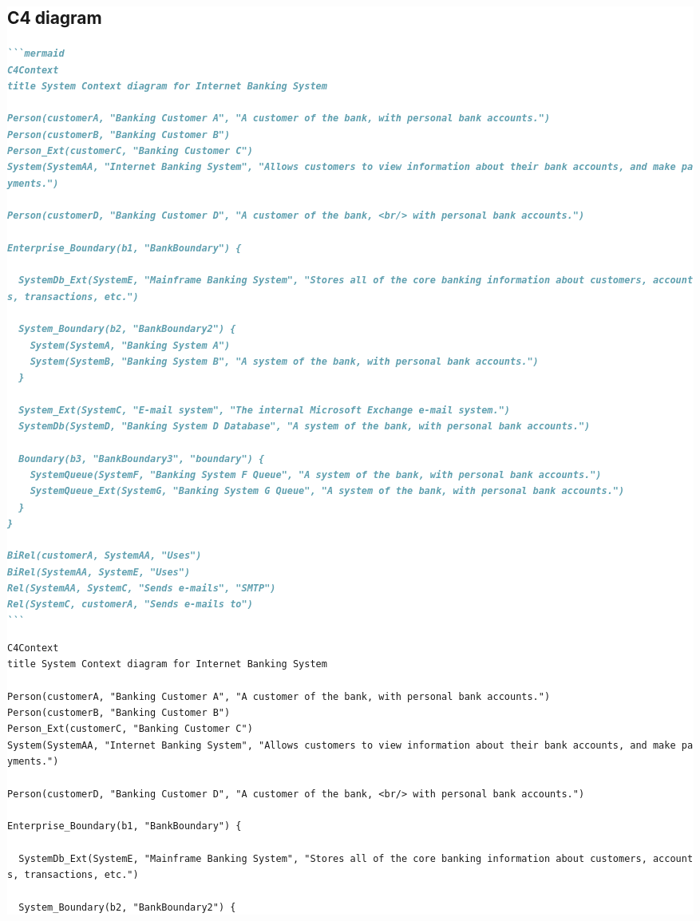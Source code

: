 ## C4 diagram

````markdown
```mermaid
C4Context
title System Context diagram for Internet Banking System

Person(customerA, "Banking Customer A", "A customer of the bank, with personal bank accounts.")
Person(customerB, "Banking Customer B")
Person_Ext(customerC, "Banking Customer C")
System(SystemAA, "Internet Banking System", "Allows customers to view information about their bank accounts, and make payments.")

Person(customerD, "Banking Customer D", "A customer of the bank, <br/> with personal bank accounts.")

Enterprise_Boundary(b1, "BankBoundary") {

  SystemDb_Ext(SystemE, "Mainframe Banking System", "Stores all of the core banking information about customers, accounts, transactions, etc.")

  System_Boundary(b2, "BankBoundary2") {
    System(SystemA, "Banking System A")
    System(SystemB, "Banking System B", "A system of the bank, with personal bank accounts.")
  }

  System_Ext(SystemC, "E-mail system", "The internal Microsoft Exchange e-mail system.")
  SystemDb(SystemD, "Banking System D Database", "A system of the bank, with personal bank accounts.")

  Boundary(b3, "BankBoundary3", "boundary") {
    SystemQueue(SystemF, "Banking System F Queue", "A system of the bank, with personal bank accounts.")
    SystemQueue_Ext(SystemG, "Banking System G Queue", "A system of the bank, with personal bank accounts.")
  }
}

BiRel(customerA, SystemAA, "Uses")
BiRel(SystemAA, SystemE, "Uses")
Rel(SystemAA, SystemC, "Sends e-mails", "SMTP")
Rel(SystemC, customerA, "Sends e-mails to")
```
````

````mermaid
C4Context
title System Context diagram for Internet Banking System

Person(customerA, "Banking Customer A", "A customer of the bank, with personal bank accounts.")
Person(customerB, "Banking Customer B")
Person_Ext(customerC, "Banking Customer C")
System(SystemAA, "Internet Banking System", "Allows customers to view information about their bank accounts, and make payments.")

Person(customerD, "Banking Customer D", "A customer of the bank, <br/> with personal bank accounts.")

Enterprise_Boundary(b1, "BankBoundary") {

  SystemDb_Ext(SystemE, "Mainframe Banking System", "Stores all of the core banking information about customers, accounts, transactions, etc.")

  System_Boundary(b2, "BankBoundary2") {
````